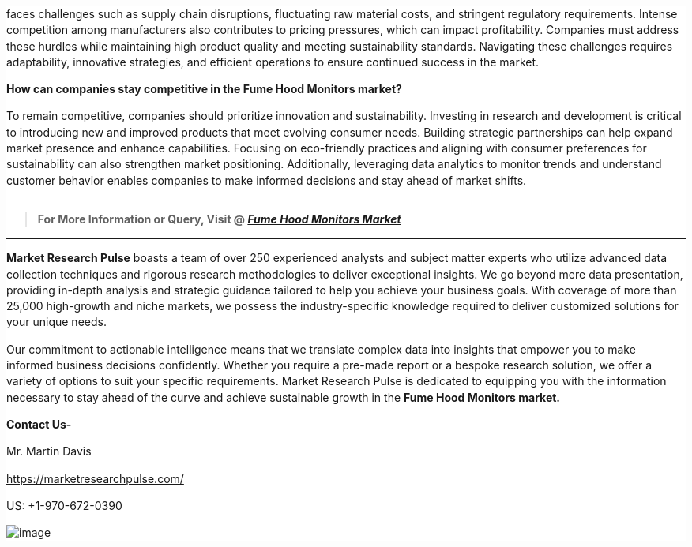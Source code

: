 faces challenges such as supply chain disruptions, fluctuating raw material costs, and stringent regulatory requirements. Intense competition among manufacturers also contributes to pricing pressures, which can impact profitability. Companies must address these hurdles while maintaining high product quality and meeting sustainability standards. Navigating these challenges requires adaptability, innovative strategies, and efficient operations to ensure continued success in the market.</p><p><strong>How can companies stay competitive in the Fume Hood Monitors market?</strong></p><p>To remain competitive, companies should prioritize innovation and sustainability. Investing in research and development is critical to introducing new and improved products that meet evolving consumer needs. Building strategic partnerships can help expand market presence and enhance capabilities. Focusing on eco-friendly practices and aligning with consumer preferences for sustainability can also strengthen market positioning. Additionally, leveraging data analytics to monitor trends and understand customer behavior enables companies to make informed decisions and stay ahead of market shifts.</p><hr /><blockquote><p><strong>For More Information or Query, Visit @&nbsp;<em><a href="https://marketresearchpulse.com/report/63585/fume-hood-monitors-market?utm_source=Linkedin&utm_medium=0116">Fume Hood Monitors Market</a></em></strong></p></blockquote><hr /><p><strong>Market Research Pulse</strong> boasts a team of over 250 experienced analysts and subject matter experts who utilize advanced data collection techniques and rigorous research methodologies to deliver exceptional insights. We go beyond mere data presentation, providing in-depth analysis and strategic guidance tailored to help you achieve your business goals. With coverage of more than 25,000 high-growth and niche markets, we possess the industry-specific knowledge required to deliver customized solutions for your unique needs.</p><p>Our commitment to actionable intelligence means that we translate complex data into insights that empower you to make informed business decisions confidently. Whether you require a pre-made report or a bespoke research solution, we offer a variety of options to suit your specific requirements. Market Research Pulse is dedicated to equipping you with the information necessary to stay ahead of the curve and achieve sustainable growth in the <strong>Fume Hood Monitors market.</strong></p><p><strong>Contact Us-</strong></p><p>Mr. Martin Davis</p><p>https://marketresearchpulse.com/</p><p>US: +1-970-672-0390</p>
![image](https://github.com/user-attachments/assets/5401807f-30f6-485a-aaa8-43ffda09d33a)
